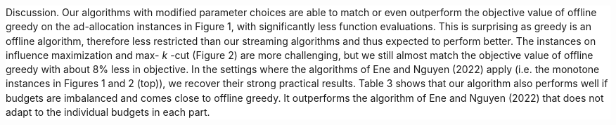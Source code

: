 Discussion. Our algorithms with modified parameter choices are able to match or even outperform the objective value of offline greedy on the ad-allocation instances in Figure 1, with significantly less function evaluations. This is surprising as greedy is an offline algorithm, therefore less restricted than our streaming algorithms and thus expected to perform better. The instances on influence maximization and max- $k$ -cut (Figure 2) are more challenging, but we still almost match the objective value of offline greedy with about $8 \%$ less in objective. In the settings where the algorithms of Ene and Nguyen (2022) apply (i.e. the monotone instances in Figures 1 and 2 (top)), we recover their strong practical results. Table 3 shows that our algorithm also performs well if budgets are imbalanced and comes close to offline greedy. It outperforms the algorithm of Ene and Nguyen (2022) that does not adapt to the individual budgets in each part.